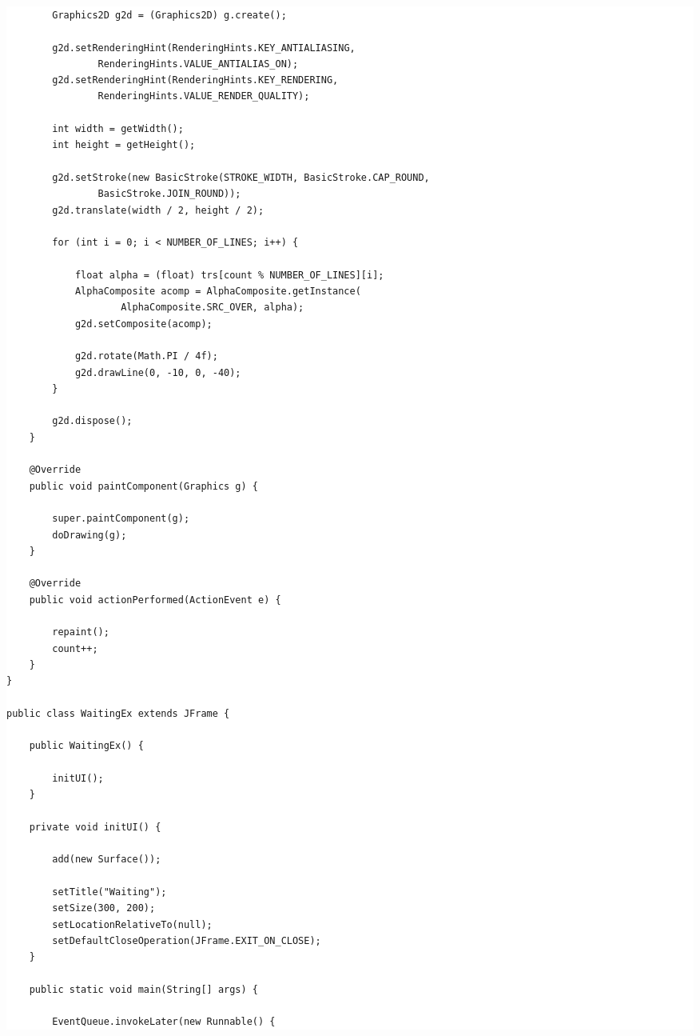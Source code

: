```
        Graphics2D g2d = (Graphics2D) g.create();

        g2d.setRenderingHint(RenderingHints.KEY_ANTIALIASING,
                RenderingHints.VALUE_ANTIALIAS_ON);
        g2d.setRenderingHint(RenderingHints.KEY_RENDERING,
                RenderingHints.VALUE_RENDER_QUALITY);

        int width = getWidth();
        int height = getHeight();

        g2d.setStroke(new BasicStroke(STROKE_WIDTH, BasicStroke.CAP_ROUND,
                BasicStroke.JOIN_ROUND));
        g2d.translate(width / 2, height / 2);

        for (int i = 0; i < NUMBER_OF_LINES; i++) {

            float alpha = (float) trs[count % NUMBER_OF_LINES][i];
            AlphaComposite acomp = AlphaComposite.getInstance(
                    AlphaComposite.SRC_OVER, alpha);
            g2d.setComposite(acomp);

            g2d.rotate(Math.PI / 4f);
            g2d.drawLine(0, -10, 0, -40);
        }

        g2d.dispose();
    }

    @Override
    public void paintComponent(Graphics g) {

        super.paintComponent(g);
        doDrawing(g);
    }

    @Override
    public void actionPerformed(ActionEvent e) {

        repaint();
        count++;
    }
}

public class WaitingEx extends JFrame {

    public WaitingEx() {

        initUI();
    }

    private void initUI() {

        add(new Surface());

        setTitle("Waiting");
        setSize(300, 200);
        setLocationRelativeTo(null);
        setDefaultCloseOperation(JFrame.EXIT_ON_CLOSE);
    }

    public static void main(String[] args) {

        EventQueue.invokeLater(new Runnable() {
```